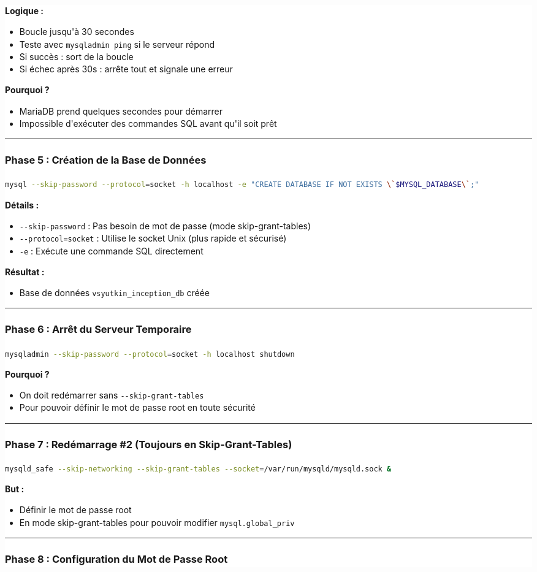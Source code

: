 **Logique :**
- Boucle jusqu'à 30 secondes
- Teste avec `mysqladmin ping` si le serveur répond
- Si succès : sort de la boucle
- Si échec après 30s : arrête tout et signale une erreur

**Pourquoi ?**
- MariaDB prend quelques secondes pour démarrer
- Impossible d'exécuter des commandes SQL avant qu'il soit prêt

---

### **Phase 5 : Création de la Base de Données**

```bash
mysql --skip-password --protocol=socket -h localhost -e "CREATE DATABASE IF NOT EXISTS \`$MYSQL_DATABASE\`;"
```

**Détails :**
- `--skip-password` : Pas besoin de mot de passe (mode skip-grant-tables)
- `--protocol=socket` : Utilise le socket Unix (plus rapide et sécurisé)
- `-e` : Exécute une commande SQL directement

**Résultat :**
- Base de données `vsyutkin_inception_db` créée

---

### **Phase 6 : Arrêt du Serveur Temporaire**

```bash
mysqladmin --skip-password --protocol=socket -h localhost shutdown
```

**Pourquoi ?**
- On doit redémarrer sans `--skip-grant-tables`
- Pour pouvoir définir le mot de passe root en toute sécurité

---

### **Phase 7 : Redémarrage #2 (Toujours en Skip-Grant-Tables)**

```bash
mysqld_safe --skip-networking --skip-grant-tables --socket=/var/run/mysqld/mysqld.sock &
```

**But :**
- Définir le mot de passe root
- En mode skip-grant-tables pour pouvoir modifier `mysql.global_priv`

---

### **Phase 8 : Configuration du Mot de Passe Root**
